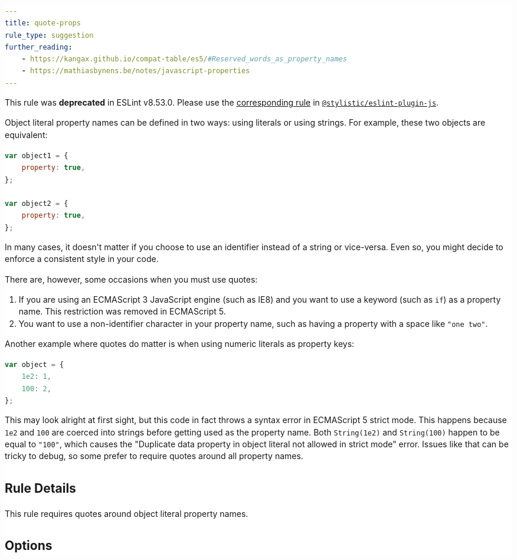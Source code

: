 ```yaml
---
title: quote-props
rule_type: suggestion
further_reading:
    - https://kangax.github.io/compat-table/es5/#Reserved_words_as_property_names
    - https://mathiasbynens.be/notes/javascript-properties
---
```


This rule was **deprecated** in ESLint v8.53.0. Please use the [corresponding rule](https://eslint.style/rules/js/quote-props) in [`@stylistic/eslint-plugin-js`](https://eslint.style/packages/js).

Object literal property names can be defined in two ways: using literals or using strings. For example, these two objects are equivalent:

```js
var object1 = {
    property: true,
};

var object2 = {
    property: true,
};
```

In many cases, it doesn't matter if you choose to use an identifier instead of a string or vice-versa. Even so, you might decide to enforce a consistent style in your code.

There are, however, some occasions when you must use quotes:

1. If you are using an ECMAScript 3 JavaScript engine (such as IE8) and you want to use a keyword (such as `if`) as a property name. This restriction was removed in ECMAScript 5.
2. You want to use a non-identifier character in your property name, such as having a property with a space like `"one two"`.

Another example where quotes do matter is when using numeric literals as property keys:

```js
var object = {
    1e2: 1,
    100: 2,
};
```

This may look alright at first sight, but this code in fact throws a syntax error in ECMAScript 5 strict mode. This happens because `1e2` and `100` are coerced into strings before getting used as the property name. Both `String(1e2)` and `String(100)` happen to be equal to `"100"`, which causes the "Duplicate data property in object literal not allowed in strict mode" error. Issues like that can be tricky to debug, so some prefer to require quotes around all property names.

## Rule Details

This rule requires quotes around object literal property names.

## Options

